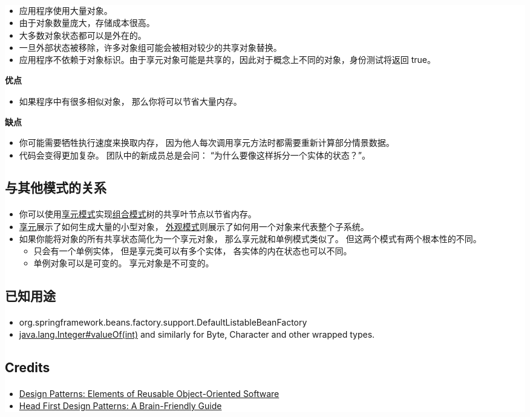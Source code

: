 * 应用程序使用大量对象。
* 由于对象数量庞大，存储成本很高。
* 大多数对象状态都可以是外在的。
* 一旦外部状态被移除，许多对象组可能会被相对较少的共享对象替换。
* 应用程序不依赖于对象标识。由于享元对象可能是共享的，因此对于概念上不同的对象，身份测试将返回 true。

**优点**

* 如果程序中有很多相似对象， 那么你将可以节省大量内存。

**缺点**

* 你可能需要牺牲执行速度来换取内存， 因为他人每次调用享元方法时都需要重新计算部分情景数据。
* 代码会变得更加复杂。 团队中的新成员总是会问： ​ “为什么要像这样拆分一个实体的状态？”。

## 与其他模式的关系

* 你可以使用[享元模式](Flyweight)实现[组合模式](Composite)树的共享叶节点以节省内存。
* [享元](Flyweight)展示了如何生成大量的小型对象， [外观模式](Facade)则展示了如何用一个对象来代表整个子系统。
* 如果你能将对象的所有共享状态简化为一个享元对象， 那么享元就和单例模式类似了。 但这两个模式有两个根本性的不同。
  * 只会有一个单例实体， 但是享元类可以有多个实体， 各实体的内在状态也可以不同。
  * 单例对象可以是可变的。 享元对象是不可变的。

## 已知用途

* org.springframework.beans.factory.support.DefaultListableBeanFactory
* [java.lang.Integer#valueOf(int)](http://docs.oracle.com/javase/8/docs/api/java/lang/Integer.html#valueOf%28int%29) and similarly for Byte, Character and other wrapped types.

## Credits

* [Design Patterns: Elements of Reusable Object-Oriented Software](https://www.amazon.com/gp/product/0201633612/ref=as_li_tl?ie=UTF8&camp=1789&creative=9325&creativeASIN=0201633612&linkCode=as2&tag=javadesignpat-20&linkId=675d49790ce11db99d90bde47f1aeb59)
* [Head First Design Patterns: A Brain-Friendly Guide](https://www.amazon.com/gp/product/0596007124/ref=as_li_tl?ie=UTF8&camp=1789&creative=9325&creativeASIN=0596007124&linkCode=as2&tag=javadesignpat-20&linkId=6b8b6eea86021af6c8e3cd3fc382cb5b)
